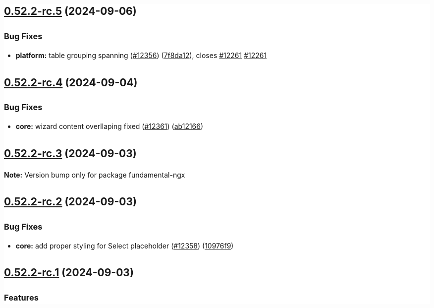 ## [0.52.2-rc.5](https://github.com/SAP/fundamental-ngx/compare/v0.52.2-rc.4...v0.52.2-rc.5) (2024-09-06)


### Bug Fixes

* **platform:** table grouping spanning  ([#12356](https://github.com/SAP/fundamental-ngx/issues/12356)) ([7f8da12](https://github.com/SAP/fundamental-ngx/commit/7f8da127bab8c7cbe99bda16fadb2da3a7a1247f)), closes [#12261](https://github.com/SAP/fundamental-ngx/issues/12261) [#12261](https://github.com/SAP/fundamental-ngx/issues/12261)





## [0.52.2-rc.4](https://github.com/SAP/fundamental-ngx/compare/v0.52.2-rc.3...v0.52.2-rc.4) (2024-09-04)


### Bug Fixes

* **core:** wizard content overllaping fixed ([#12361](https://github.com/SAP/fundamental-ngx/issues/12361)) ([ab12166](https://github.com/SAP/fundamental-ngx/commit/ab1216673a9cfda8ec53b5bbcda4c1066122df54))





## [0.52.2-rc.3](https://github.com/SAP/fundamental-ngx/compare/v0.52.2-rc.2...v0.52.2-rc.3) (2024-09-03)

**Note:** Version bump only for package fundamental-ngx





## [0.52.2-rc.2](https://github.com/SAP/fundamental-ngx/compare/v0.52.2-rc.1...v0.52.2-rc.2) (2024-09-03)


### Bug Fixes

* **core:** add proper styling for Select placeholder ([#12358](https://github.com/SAP/fundamental-ngx/issues/12358)) ([10976f9](https://github.com/SAP/fundamental-ngx/commit/10976f911da3d8d2e8fd79071a5b5f39e2bb00f9))





## [0.52.2-rc.1](https://github.com/SAP/fundamental-ngx/compare/v0.52.2-rc.0...v0.52.2-rc.1) (2024-09-03)


### Features
